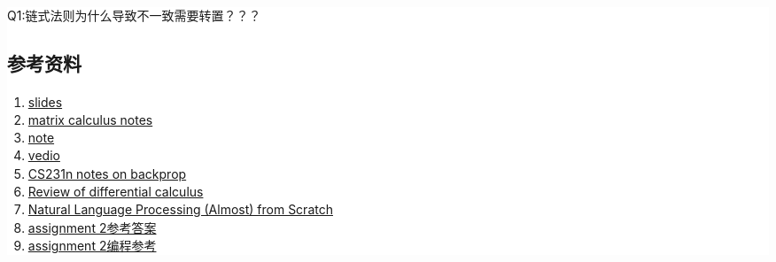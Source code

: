 Q1:链式法则为什么导致不一致需要转置？？？

## 参考资料
 1. [slides](http://web.stanford.edu/class/cs224n/slides/cs224n-2019-lecture03-neuralnets.pdf) 
 2. [matrix calculus notes](http://web.stanford.edu/class/cs224n/readings/gradient-notes.pdf)
 3. [note](http://web.stanford.edu/class/cs224n/readings/cs224n-2019-notes03-neuralnets.pdf)
 4. [vedio](https://youtu.be/8CWyBNX6eDo)
 5. [CS231n notes on backprop](http://cs231n.github.io/optimization-2/)
 6. [Review of differential calculus](http://web.stanford.edu/class/cs224n/readings/review-differential-calculus.pdf)
 7. [Natural Language Processing (Almost) from Scratch](http://www.jmlr.org/papers/volume12/collobert11a/collobert11a.pdf)
 8. [assignment 2参考答案](https://blog.csdn.net/lrs1353281004/article/details/89449978)
 9. [assignment 2编程参考](https://github.com/lrs1353281004/CS224n_winter2019_notes_and_assignments/tree/master/homework_my_solution/homework2)









